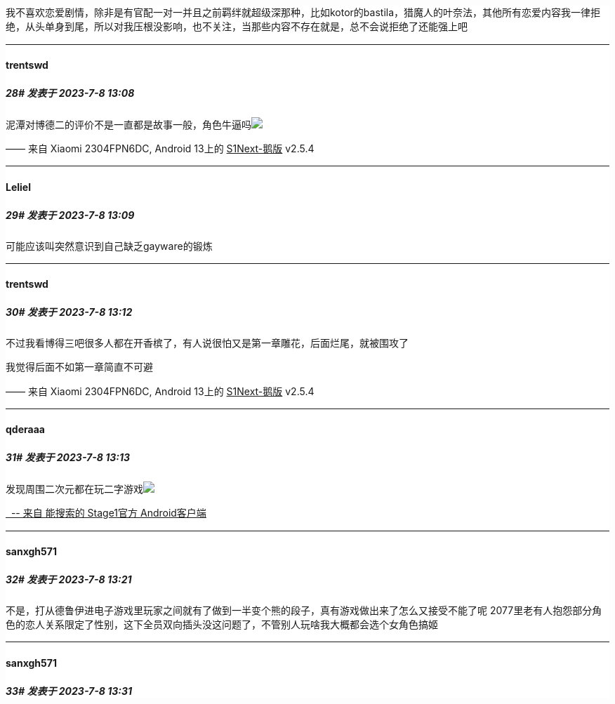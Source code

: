 我不喜欢恋爱剧情，除非是有官配一对一并且之前羁绊就超级深那种，比如kotor的bastila，猎魔人的叶奈法，其他所有恋爱内容我一律拒绝，从头单身到尾，所以对我压根没影响，也不关注，当那些内容不存在就是，总不会说拒绝了还能强上吧

*****

####  trentswd  
##### 28#       发表于 2023-7-8 13:08

泥潭对博德二的评价不是一直都是故事一般，角色牛逼吗<img src="https://static.saraba1st.com/image/smiley/face2017/037.png" referrerpolicy="no-referrer">

—— 来自 Xiaomi 2304FPN6DC, Android 13上的 [S1Next-鹅版](https://github.com/ykrank/S1-Next/releases) v2.5.4

*****

####  Leliel  
##### 29#       发表于 2023-7-8 13:09

可能应该叫突然意识到自己缺乏gayware的锻炼

*****

####  trentswd  
##### 30#       发表于 2023-7-8 13:12

不过我看博得三吧很多人都在开香槟了，有人说很怕又是第一章雕花，后面烂尾，就被围攻了

我觉得后面不如第一章简直不可避

—— 来自 Xiaomi 2304FPN6DC, Android 13上的 [S1Next-鹅版](https://github.com/ykrank/S1-Next/releases) v2.5.4


*****

####  qderaaa  
##### 31#       发表于 2023-7-8 13:13

发现周围二次元都在玩二字游戏<img src="https://static.saraba1st.com/image/smiley/face2017/037.png" referrerpolicy="no-referrer">

[  -- 来自 能搜索的 Stage1官方 Android客户端](https://www.coolapk.com/apk/140634)

*****

####  sanxgh571  
##### 32#       发表于 2023-7-8 13:21

不是，打从德鲁伊进电子游戏里玩家之间就有了做到一半变个熊的段子，真有游戏做出来了怎么又接受不能了呢
2077里老有人抱怨部分角色的恋人关系限定了性别，这下全员双向插头没这问题了，不管别人玩啥我大概都会选个女角色搞姬

*****

####  sanxgh571  
##### 33#       发表于 2023-7-8 13:31
